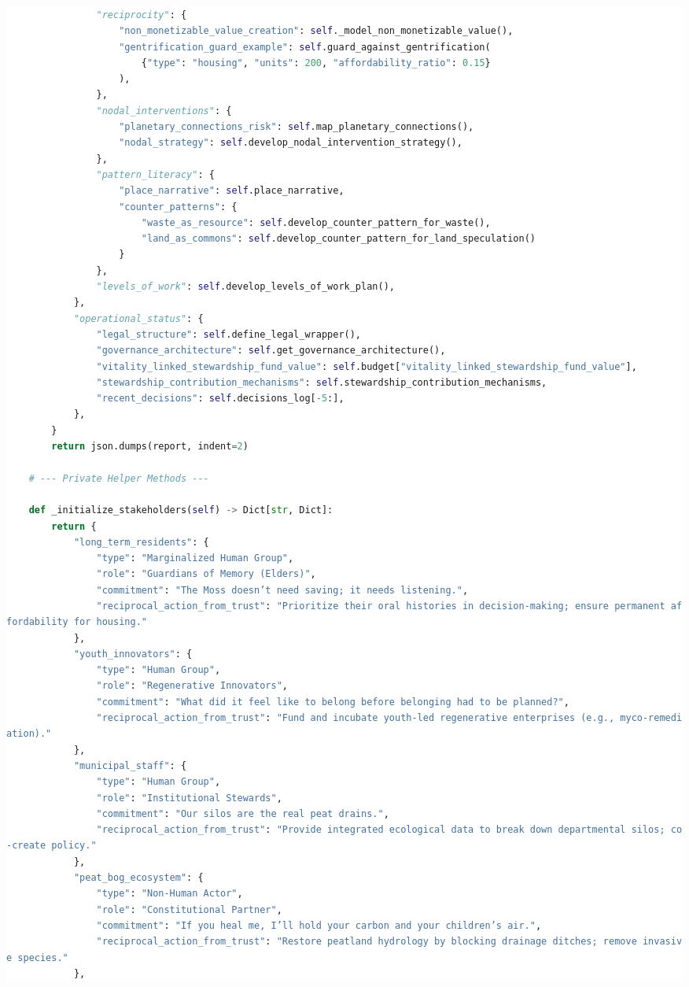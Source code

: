 ```python
                "reciprocity": {
                    "non_monetizable_value_creation": self._model_non_monetizable_value(),
                    "gentrification_guard_example": self.guard_against_gentrification(
                        {"type": "housing", "units": 200, "affordability_ratio": 0.15}
                    ),
                },
                "nodal_interventions": {
                    "planetary_connections_risk": self.map_planetary_connections(),
                    "nodal_strategy": self.develop_nodal_intervention_strategy(),
                },
                "pattern_literacy": {
                    "place_narrative": self.place_narrative,
                    "counter_patterns": {
                        "waste_as_resource": self.develop_counter_pattern_for_waste(),
                        "land_as_commons": self.develop_counter_pattern_for_land_speculation()
                    }
                },
                "levels_of_work": self.develop_levels_of_work_plan(),
            },
            "operational_status": {
                "legal_structure": self.define_legal_wrapper(),
                "governance_architecture": self.get_governance_architecture(),
                "vitality_linked_stewardship_fund_value": self.budget["vitality_linked_stewardship_fund_value"],
                "stewardship_contribution_mechanisms": self.stewardship_contribution_mechanisms,
                "recent_decisions": self.decisions_log[-5:],
            },
        }
        return json.dumps(report, indent=2)

    # --- Private Helper Methods ---

    def _initialize_stakeholders(self) -> Dict[str, Dict]:
        return {
            "long_term_residents": {
                "type": "Marginalized Human Group",
                "role": "Guardians of Memory (Elders)",
                "commitment": "The Moss doesn’t need saving; it needs listening.",
                "reciprocal_action_from_trust": "Prioritize their oral histories in decision-making; ensure permanent affordability for housing."
            },
            "youth_innovators": {
                "type": "Human Group",
                "role": "Regenerative Innovators",
                "commitment": "What did it feel like to belong before belonging had to be planned?",
                "reciprocal_action_from_trust": "Fund and incubate youth-led regenerative enterprises (e.g., myco-remediation)."
            },
            "municipal_staff": {
                "type": "Human Group",
                "role": "Institutional Stewards",
                "commitment": "Our silos are the real peat drains.",
                "reciprocal_action_from_trust": "Provide integrated ecological data to break down departmental silos; co-create policy."
            },
            "peat_bog_ecosystem": {
                "type": "Non-Human Actor",
                "role": "Constitutional Partner",
                "commitment": "If you heal me, I’ll hold your carbon and your children’s air.",
                "reciprocal_action_from_trust": "Restore peatland hydrology by blocking drainage ditches; remove invasive species."
            },
```